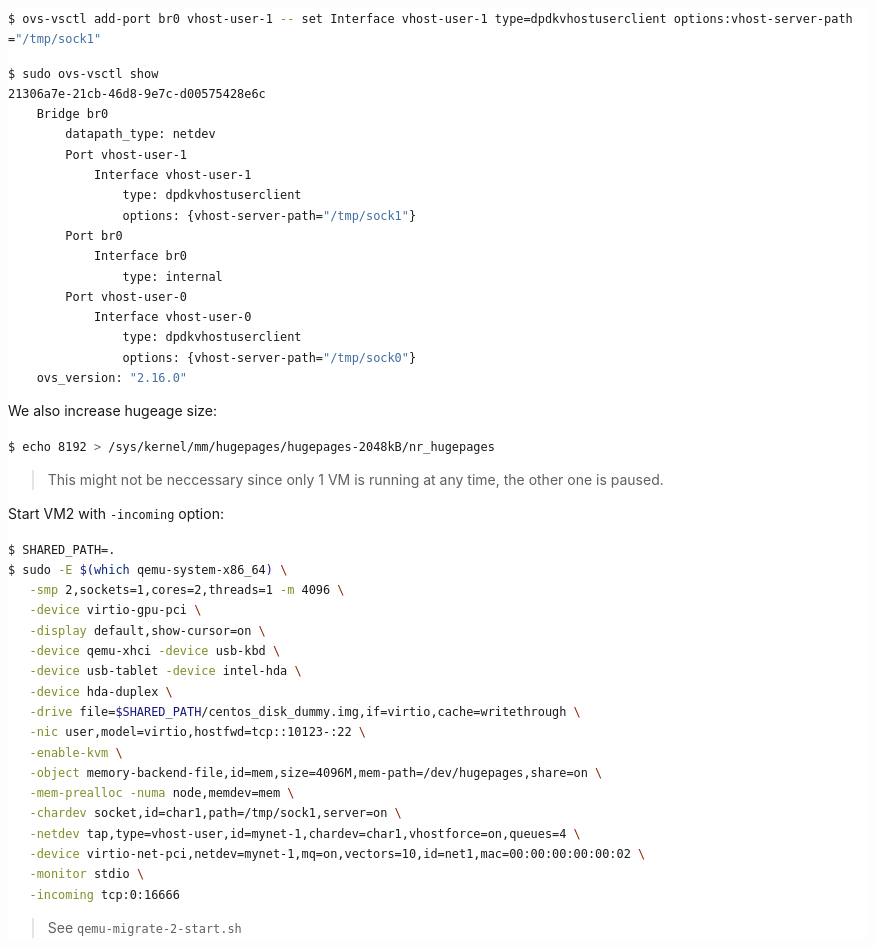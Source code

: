 ```bash
$ ovs-vsctl add-port br0 vhost-user-1 -- set Interface vhost-user-1 type=dpdkvhostuserclient options:vhost-server-path="/tmp/sock1"
```

```bash
$ sudo ovs-vsctl show
21306a7e-21cb-46d8-9e7c-d00575428e6c
    Bridge br0
        datapath_type: netdev
        Port vhost-user-1
            Interface vhost-user-1
                type: dpdkvhostuserclient
                options: {vhost-server-path="/tmp/sock1"}
        Port br0
            Interface br0
                type: internal
        Port vhost-user-0
            Interface vhost-user-0
                type: dpdkvhostuserclient
                options: {vhost-server-path="/tmp/sock0"}
    ovs_version: "2.16.0"
```

We also increase hugeage size:

```bash
$ echo 8192 > /sys/kernel/mm/hugepages/hugepages-2048kB/nr_hugepages
```

> This might not be neccessary since only 1 VM is running at any time, the other one is paused.

Start VM2 with `-incoming` option:

```bash
$ SHARED_PATH=.
$ sudo -E $(which qemu-system-x86_64) \
   -smp 2,sockets=1,cores=2,threads=1 -m 4096 \
   -device virtio-gpu-pci \
   -display default,show-cursor=on \
   -device qemu-xhci -device usb-kbd \
   -device usb-tablet -device intel-hda \
   -device hda-duplex \
   -drive file=$SHARED_PATH/centos_disk_dummy.img,if=virtio,cache=writethrough \
   -nic user,model=virtio,hostfwd=tcp::10123-:22 \
   -enable-kvm \
   -object memory-backend-file,id=mem,size=4096M,mem-path=/dev/hugepages,share=on \
   -mem-prealloc -numa node,memdev=mem \
   -chardev socket,id=char1,path=/tmp/sock1,server=on \
   -netdev tap,type=vhost-user,id=mynet-1,chardev=char1,vhostforce=on,queues=4 \
   -device virtio-net-pci,netdev=mynet-1,mq=on,vectors=10,id=net1,mac=00:00:00:00:00:02 \
   -monitor stdio \
   -incoming tcp:0:16666
```

> See `qemu-migrate-2-start.sh`
